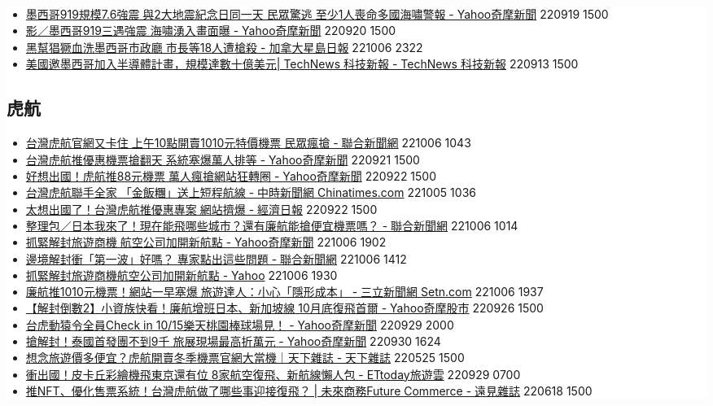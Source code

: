 - [墨西哥919規模7.6強震 與2大地震紀念日同一天 民眾驚逃 至少1人喪命多國海嘯警報 - Yahoo奇摩新聞](https://tw.news.yahoo.com/%E5%A2%A8%E8%A5%BF%E5%93%A5919%E8%A6%8F%E6%A8%A17-6%E5%BC%B7%E9%9C%87-%E8%88%872%E5%A4%A7%E5%9C%B0%E9%9C%87%E7%B4%80%E5%BF%B5%E6%97%A5%E5%90%8C-%E5%A4%A9-%E6%B0%91%E7%9C%BE%E9%A9%9A%E9%80%83-025054657.html "墨西哥919規模7.6強震 與2大地震紀念日同一天 民眾驚逃 至少1人喪命多國海嘯警報 - Yahoo奇摩新聞") 220919 1500
- [影／墨西哥919三遇強震 海嘯湧入畫面曝 - Yahoo奇摩新聞](https://tw.news.yahoo.com/%E5%BD%B1-%E5%A2%A8%E8%A5%BF%E5%93%A5919%E4%B8%89%E9%81%87%E5%BC%B7%E9%9C%87-%E6%B5%B7%E5%98%AF%E6%B9%A7%E5%85%A5%E7%95%AB%E9%9D%A2%E6%9B%9D-052503805.html "影／墨西哥919三遇強震 海嘯湧入畫面曝 - Yahoo奇摩新聞") 220920 1500
- [黑幫猖獗血洗墨西哥市政廳 市長等18人遭槍殺 - 加拿大星島日報](https://www.singtao.ca/6043509/2022-10-06/news-%E9%BB%91%E5%B9%AB%E7%8C%96%E7%8D%97%E8%A1%80%E6%B4%97%E5%A2%A8%E8%A5%BF%E5%93%A5%E5%B8%82%E6%94%BF%E5%BB%B3+%E5%B8%82%E9%95%B7%E7%AD%8918%E4%BA%BA%E9%81%AD%E6%A7%8D%E6%AE%BA/?variant=zh-hk "黑幫猖獗血洗墨西哥市政廳 市長等18人遭槍殺 - 加拿大星島日報") 221006 2322
- [美國邀墨西哥加入半導體計畫，規模達數十億美元| TechNews 科技新報 - TechNews 科技新報](https://technews.tw/2022/09/13/us-invites-mexico-to-join-semiconductor-program/ "美國邀墨西哥加入半導體計畫，規模達數十億美元| TechNews 科技新報 - TechNews 科技新報") 220913 1500

## 虎航


- [台灣虎航官網又卡住 上午10點開賣1010元特價機票 民眾瘋搶 - 聯合新聞網](https://udn.com/news/story/7270/6665976 "台灣虎航官網又卡住 上午10點開賣1010元特價機票 民眾瘋搶 - 聯合新聞網") 221006 1043
- [台灣虎航推優惠機票搶翻天 系統塞爆萬人排等 - Yahoo奇摩新聞](https://tw.news.yahoo.com/%E6%8B%BC%E8%A7%A3%E5%B0%81%E5%95%86%E6%A9%9F%E5%96%AE%E7%A8%8B%E6%A9%9F%E7%A5%A8-88-%E5%85%83%E8%B5%B7-%E5%8F%B0%E7%81%A3%E8%99%8E%E8%88%AA-10-%E6%9C%88%E5%A2%9E%E9%80%BE-220-%E7%8F%AD-063109919.html "台灣虎航推優惠機票搶翻天 系統塞爆萬人排等 - Yahoo奇摩新聞") 220921 1500
- [好想出國！虎航推88元機票 萬人瘋搶網站狂轉圈 - Yahoo奇摩新聞](https://tw.news.yahoo.com/%E5%A5%BD%E6%83%B3%E5%87%BA%E5%9C%8B-%E8%99%8E%E8%88%AA%E6%8E%A888%E5%85%83%E6%A9%9F%E7%A5%A8-%E8%90%AC%E4%BA%BA%E7%98%8B%E6%90%B6%E7%B6%B2%E7%AB%99%E7%8B%82%E8%BD%89%E5%9C%88-071200502.html "好想出國！虎航推88元機票 萬人瘋搶網站狂轉圈 - Yahoo奇摩新聞") 220922 1500
- [台灣虎航聯手全家 「金飯糰」送上短程航線 - 中時新聞網 Chinatimes.com](https://www.chinatimes.com/realtimenews/20221005001789-260410 "台灣虎航聯手全家 「金飯糰」送上短程航線 - 中時新聞網 Chinatimes.com") 221005 1036
- [太想出國了！台灣虎航推優惠專案 網站擠爆 - 經濟日報](https://money.udn.com/money/story/5648/6632516 "太想出國了！台灣虎航推優惠專案 網站擠爆 - 經濟日報") 220922 1500
- [整理包／日本我來了！現在能飛哪些城市？還有廉航能搶便宜機票嗎？ - 聯合新聞網](https://udn.com/news/story/7266/6635389 "整理包／日本我來了！現在能飛哪些城市？還有廉航能搶便宜機票嗎？ - 聯合新聞網") 221006 1014
- [抓緊解封旅遊商機 航空公司加開新航點 - Yahoo奇摩新聞](https://tw.news.yahoo.com/%E6%8A%93%E7%B7%8A%E8%A7%A3%E5%B0%81%E6%97%85%E9%81%8A%E5%95%86%E6%A9%9F-%E8%88%AA%E7%A9%BA%E5%85%AC%E5%8F%B8%E5%8A%A0%E9%96%8B%E6%96%B0%E8%88%AA%E9%BB%9E-110200927.html "抓緊解封旅遊商機 航空公司加開新航點 - Yahoo奇摩新聞") 221006 1902
- [邊境解封衝「第一波」好嗎？ 專家點出這些問題 - 聯合新聞網](https://udn.com/news/story/7270/6666836?from=udn-ch1_breaknews-1-cate9-news "邊境解封衝「第一波」好嗎？ 專家點出這些問題 - 聯合新聞網") 221006 1412
- [抓緊解封旅遊商機航空公司加開新航點 - Yahoo](https://tw.tv.yahoo.com/%E6%8A%93%E7%B7%8A%E8%A7%A3%E5%B0%81%E6%97%85%E9%81%8A%E5%95%86%E6%A9%9F-%E8%88%AA%E7%A9%BA%E5%85%AC%E5%8F%B8%E5%8A%A0%E9%96%8B%E6%96%B0%E8%88%AA%E9%BB%9E-110200609.html?chat=1 "抓緊解封旅遊商機航空公司加開新航點 - Yahoo") 221006 1930
- [廉航推1010元機票！網站一早塞爆 旅遊達人：小心「隱形成本」 - 三立新聞網 Setn.com](https://www.setn.com/News.aspx?NewsID=1188862&utm_campaign=viewallnews "廉航推1010元機票！網站一早塞爆 旅遊達人：小心「隱形成本」 - 三立新聞網 Setn.com") 221006 1937
- [【解封倒數2】小資族快看！廉航增班日本、新加坡線 10月底復飛首爾 - Yahoo奇摩股市](https://tw.stock.yahoo.com/news/%E3%80%90%E8%A7%A3%E5%B0%81%E5%80%92%E6%95%B8-2-%E3%80%91%E5%B0%8F%E8%B3%87%E6%97%8F%E5%BF%AB%E7%9C%8B%EF%BC%81%E5%BB%89%E8%88%AA%E5%A2%9E%E7%8F%AD%E6%97%A5%E6%9C%AC%E3%80%81%E6%96%B0%E5%8A%A0%E5%9D%A1%E7%B7%9A-10-%E6%9C%88%E5%BA%95%E5%BE%A9%E9%A3%9B%E9%A6%96%E7%88%BE-063341909.html "【解封倒數2】小資族快看！廉航增班日本、新加坡線 10月底復飛首爾 - Yahoo奇摩股市") 220926 1500
- [台虎動猿令全員Check in 10/15樂天桃園棒球場見！ - Yahoo奇摩新聞](https://tw.news.yahoo.com/%E5%8F%B0%E8%99%8E%E5%8B%95%E7%8C%BF%E4%BB%A4%E5%85%A8%E5%93%A1check-10-15%E9%82%80%E5%A4%A7%E5%AE%B6%E6%A8%82%E5%A4%A9%E6%A1%83%E5%9C%92%E6%A3%92%E7%90%83%E5%A0%B4%E8%A6%8B-120059898.html "台虎動猿令全員Check in 10/15樂天桃園棒球場見！ - Yahoo奇摩新聞") 220929 2000
- [搶解封！泰國首發團不到9千 旅展現場最高折萬元 - Yahoo奇摩新聞](https://tw.news.yahoo.com/%E6%90%B6%E8%A7%A3%E5%B0%81-%E6%B3%B0%E5%9C%8B%E9%A6%96%E7%99%BC%E5%9C%98%E4%B8%8D%E5%88%B09%E5%8D%83-%E6%97%85%E5%B1%95%E7%8F%BE%E5%A0%B4%E6%9C%80%E9%AB%98%E6%8A%98%E8%90%AC%E5%85%83-082431401.html "搶解封！泰國首發團不到9千 旅展現場最高折萬元 - Yahoo奇摩新聞") 220930 1624
- [想念旅遊價多便宜？虎航開賣冬季機票官網大當機｜天下雜誌 - 天下雜誌](https://www.cw.com.tw/article/5121317 "想念旅遊價多便宜？虎航開賣冬季機票官網大當機｜天下雜誌 - 天下雜誌") 220525 1500
- [衝出國！皮卡丘彩繪機飛東京還有位 8家航空復飛、新航線懶人包 - ETtoday旅遊雲](https://travel.ettoday.net/article/2347635.htm "衝出國！皮卡丘彩繪機飛東京還有位 8家航空復飛、新航線懶人包 - ETtoday旅遊雲") 220929 0700
- [推NFT、優化售票系統！台灣虎航做了哪些事迎接復飛？ | 未來商務Future Commerce - 遠見雜誌](https://www.gvm.com.tw/article/90955 "推NFT、優化售票系統！台灣虎航做了哪些事迎接復飛？ | 未來商務Future Commerce - 遠見雜誌") 220618 1500
